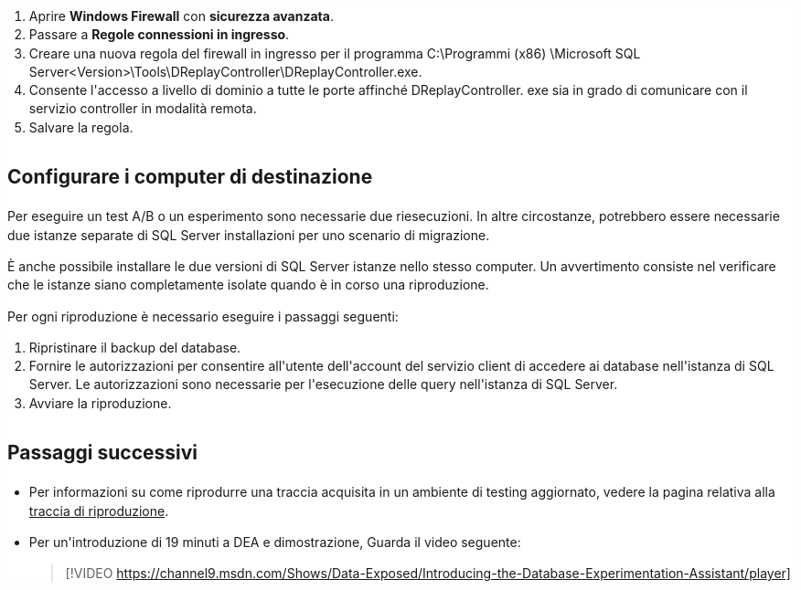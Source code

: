 1. Aprire **Windows Firewall** con **sicurezza avanzata**.
1. Passare a **Regole connessioni in ingresso**.
1. Creare una nuova regola del firewall in ingresso per il programma C:\Programmi (x86) \Microsoft SQL Server\<Version\>\Tools\DReplayController\DReplayController.exe.
1. Consente l'accesso a livello di dominio a tutte le porte affinché DReplayController. exe sia in grado di comunicare con il servizio controller in modalità remota.
1. Salvare la regola.

## <a name="set-up-target-computers"></a>Configurare i computer di destinazione

Per eseguire un test A/B o un esperimento sono necessarie due riesecuzioni. In altre circostanze, potrebbero essere necessarie due istanze separate di SQL Server installazioni per uno scenario di migrazione. 

È anche possibile installare le due versioni di SQL Server istanze nello stesso computer. Un avvertimento consiste nel verificare che le istanze siano completamente isolate quando è in corso una riproduzione.

Per ogni riproduzione è necessario eseguire i passaggi seguenti:

1. Ripristinare il backup del database.
1. Fornire le autorizzazioni per consentire all'utente dell'account del servizio client di accedere ai database nell'istanza di SQL Server. Le autorizzazioni sono necessarie per l'esecuzione delle query nell'istanza di SQL Server.
1. Avviare la riproduzione.

## <a name="next-steps"></a>Passaggi successivi

- Per informazioni su come riprodurre una traccia acquisita in un ambiente di testing aggiornato, vedere la pagina relativa alla [traccia di riproduzione](database-experimentation-assistant-replay-trace.md).

- Per un'introduzione di 19 minuti a DEA e dimostrazione, Guarda il video seguente:

  > [!VIDEO https://channel9.msdn.com/Shows/Data-Exposed/Introducing-the-Database-Experimentation-Assistant/player]
